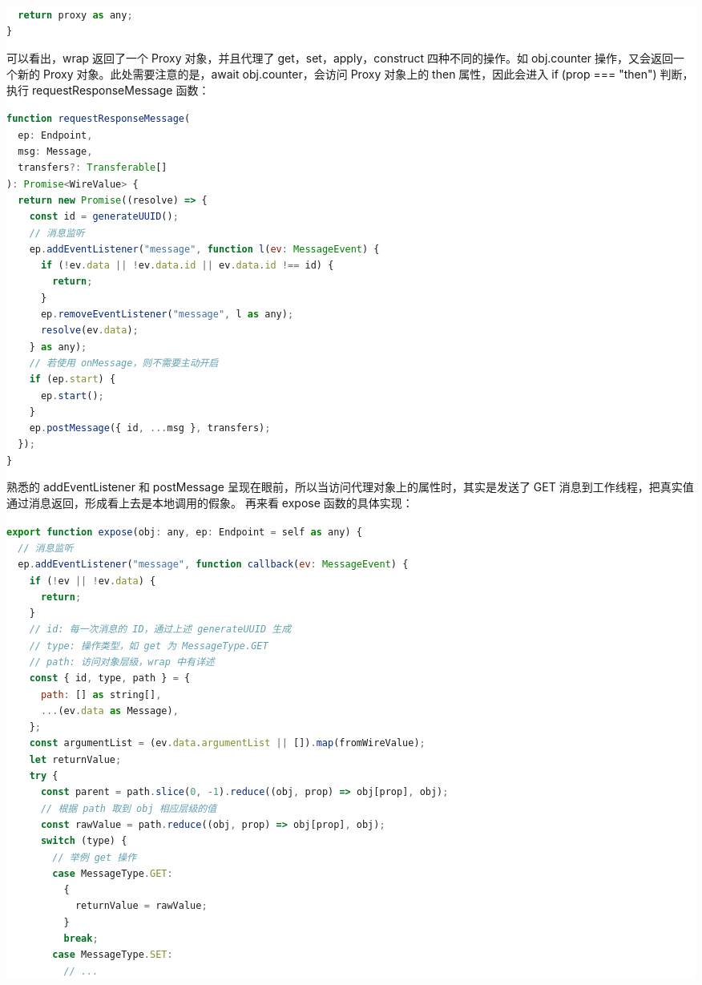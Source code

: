 ```js
  return proxy as any;
}
```

可以看出，wrap 返回了一个 Proxy 对象，并且代理了 get，set，apply，construct 四种不同的操作。如 obj.counter 操作，又会返回一个新的 Proxy 对象。此处需要注意的是，await obj.counter，会访问 Proxy 对象上的 then 属性，因此会进入 if (prop === "then") 判断，执行 requestResponseMessage 函数：

```js
function requestResponseMessage(
  ep: Endpoint,
  msg: Message,
  transfers?: Transferable[]
): Promise<WireValue> {
  return new Promise((resolve) => {
    const id = generateUUID();
    // 消息监听
    ep.addEventListener("message", function l(ev: MessageEvent) {
      if (!ev.data || !ev.data.id || ev.data.id !== id) {
        return;
      }
      ep.removeEventListener("message", l as any);
      resolve(ev.data);
    } as any);
    // 若使用 onMessage，则不需要主动开启
    if (ep.start) {
      ep.start();
    }
    ep.postMessage({ id, ...msg }, transfers);
  });
}
```

熟悉的 addEventListener 和 postMessage 呈现在眼前，所以当访问代理对象上的属性时，其实是发送了 GET 消息到工作线程，把真实值通过消息返回，形成看上去是本地调用的假象。 再来看 expose 函数的具体实现：

```js
export function expose(obj: any, ep: Endpoint = self as any) {
  // 消息监听
  ep.addEventListener("message", function callback(ev: MessageEvent) {
    if (!ev || !ev.data) {
      return;
    }
    // id: 每一次消息的 ID，通过上述 generateUUID 生成
    // type: 操作类型，如 get 为 MessageType.GET
    // path: 访问对象层级，wrap 中有详述
    const { id, type, path } = {
      path: [] as string[],
      ...(ev.data as Message),
    };
    const argumentList = (ev.data.argumentList || []).map(fromWireValue);
    let returnValue;
    try {
      const parent = path.slice(0, -1).reduce((obj, prop) => obj[prop], obj);
      // 根据 path 取到 obj 相应层级的值
      const rawValue = path.reduce((obj, prop) => obj[prop], obj);
      switch (type) {
        // 举例 get 操作
        case MessageType.GET:
          {
            returnValue = rawValue;
          }
          break;
        case MessageType.SET:
          // ...
```